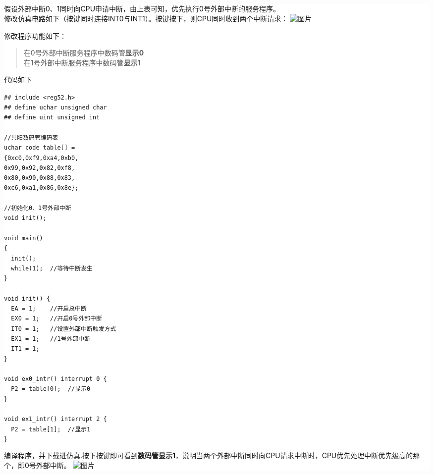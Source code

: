 假设外部中断0、1同时向CPU申请中断，由上表可知，优先执行0号外部中断的服务程序。    
修改仿真电路如下（按键同时连接INT0与INT1）。按键按下，则CPU同时收到两个中断请求：
![图片](https://raw.githubusercontent.com/ChasorG/ChasorG.github.io/master/_posts/181202/3.png)

修改程序功能如下：
> 在0号外部中断服务程序中数码管**显示0**      
> 在1号外部中断服务程序中数码管**显示1**    

代码如下

```clike
## include <reg52.h>
## define uchar unsigned char
## define uint unsigned int

//共阳数码管编码表
uchar code table[] =
{0xc0,0xf9,0xa4,0xb0,
0x99,0x92,0x82,0xf8,
0x80,0x90,0x88,0x83,
0xc6,0xa1,0x86,0x8e};

//初始化0、1号外部中断
void init();

void main()
{
  init();
  while(1);  //等待中断发生
}

void init() {
  EA = 1;	 //开启总中断
  EX0 = 1;	 //开启0号外部中断
  IT0 = 1;	 //设置外部中断触发方式 
  EX1 = 1;   //1号外部中断
  IT1 = 1;
}

void ex0_intr() interrupt 0 { 
  P2 = table[0];  //显示0
}

void ex1_intr() interrupt 2 { 
  P2 = table[1];  //显示1
}
```
编译程序，并下载进仿真.按下按键即可看到**数码管显示1**，说明当两个外部中断同时向CPU请求中断时，CPU优先处理中断优先级高的那个，即0号外部中断。
![图片](https://raw.githubusercontent.com/ChasorG/ChasorG.github.io/master/_posts/181202/4.png)